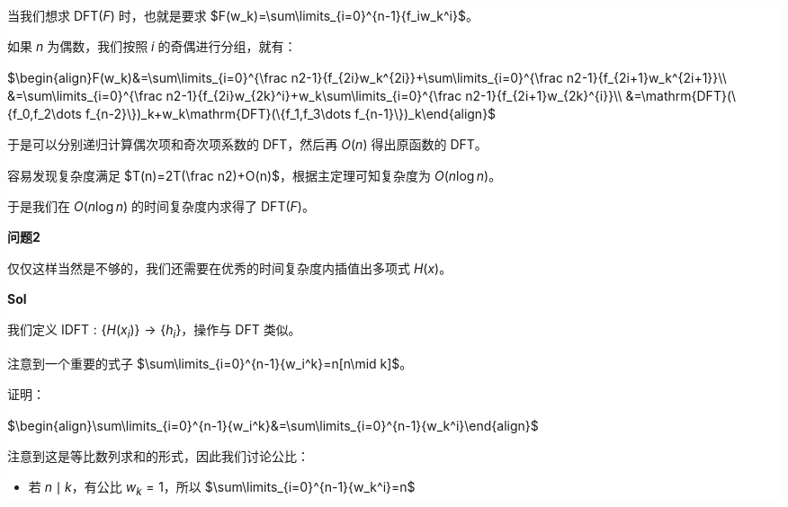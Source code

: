 

当我们想求 $\mathrm{DFT}(F)$ 时，也就是要求 $F(w_k)=\sum\limits_{i=0}^{n-1}{f_iw_k^i}$。

如果 $n$ 为偶数，我们按照 $i$ 的奇偶进行分组，就有：

 $\begin{align}F(w_k)&=\sum\limits_{i=0}^{\frac n2-1}{f_{2i}w_k^{2i}}+\sum\limits_{i=0}^{\frac n2-1}{f_{2i+1}w_k^{2i+1}}\\ &=\sum\limits_{i=0}^{\frac n2-1}{f_{2i}w_{2k}^i}+w_k\sum\limits_{i=0}^{\frac n2-1}{f_{2i+1}w_{2k}^{i}}\\ &=\mathrm{DFT}(\{f_0,f_2\dots f_{n-2}\})_k+w_k\mathrm{DFT}(\{f_1,f_3\dots f_{n-1}\})_k\end{align}$

于是可以分别递归计算偶次项和奇次项系数的 $\mathrm{DFT}$，然后再 $O(n)$ 得出原函数的 $\mathrm{DFT}$。

容易发现复杂度满足 $T(n)=2T(\frac n2)+O(n)$，根据主定理可知复杂度为 $O(n\log{n})$。



于是我们在 $O(n\log n)$ 的时间复杂度内求得了 $\mathrm{DFT}(F)$。



**问题2**

仅仅这样当然是不够的，我们还需要在优秀的时间复杂度内插值出多项式 $H(x)$。























**Sol**

我们定义 $\mathrm{IDFT}:\{H(x_i)\}\rightarrow\{h_i\}$，操作与 $\mathrm{DFT}$ 类似。

注意到一个重要的式子 $\sum\limits_{i=0}^{n-1}{w_i^k}=n[n\mid k]$。



















证明：

$\begin{align}\sum\limits_{i=0}^{n-1}{w_i^k}&=\sum\limits_{i=0}^{n-1}{w_k^i}\end{align}$

注意到这是等比数列求和的形式，因此我们讨论公比：

* 若 $n\mid k$，有公比 $w_k=1$，所以 $\sum\limits_{i=0}^{n-1}{w_k^i}=n$
